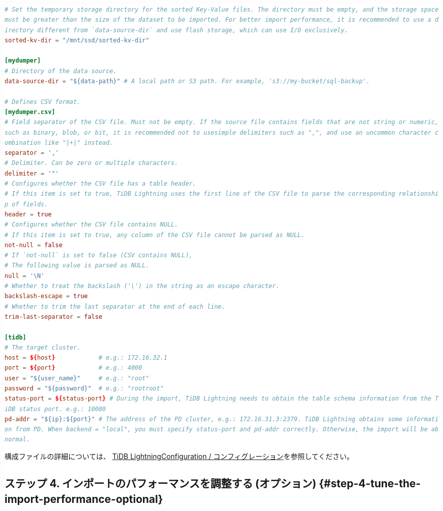 ```toml
# Set the temporary storage directory for the sorted Key-Value files. The directory must be empty, and the storage space must be greater than the size of the dataset to be imported. For better import performance, it is recommended to use a directory different from `data-source-dir` and use flash storage, which can use I/O exclusively.
sorted-kv-dir = "/mnt/ssd/sorted-kv-dir"

[mydumper]
# Directory of the data source.
data-source-dir = "${data-path}" # A local path or S3 path. For example, 's3://my-bucket/sql-backup'.

# Defines CSV format.
[mydumper.csv]
# Field separator of the CSV file. Must not be empty. If the source file contains fields that are not string or numeric, such as binary, blob, or bit, it is recommended not to usesimple delimiters such as ",", and use an uncommon character combination like "|+|" instead.
separator = ','
# Delimiter. Can be zero or multiple characters.
delimiter = '"'
# Configures whether the CSV file has a table header.
# If this item is set to true, TiDB Lightning uses the first line of the CSV file to parse the corresponding relationship of fields.
header = true
# Configures whether the CSV file contains NULL.
# If this item is set to true, any column of the CSV file cannot be parsed as NULL.
not-null = false
# If `not-null` is set to false (CSV contains NULL),
# The following value is parsed as NULL.
null = '\N'
# Whether to treat the backslash ('\') in the string as an escape character.
backslash-escape = true
# Whether to trim the last separator at the end of each line.
trim-last-separator = false

[tidb]
# The target cluster.
host = ${host}            # e.g.: 172.16.32.1
port = ${port}            # e.g.: 4000
user = "${user_name}"     # e.g.: "root"
password = "${password}"  # e.g.: "rootroot"
status-port = ${status-port} # During the import, TiDB Lightning needs to obtain the table schema information from the TiDB status port. e.g.: 10080
pd-addr = "${ip}:${port}" # The address of the PD cluster, e.g.: 172.16.31.3:2379. TiDB Lightning obtains some information from PD. When backend = "local", you must specify status-port and pd-addr correctly. Otherwise, the import will be abnormal.
```

構成ファイルの詳細については、 [TiDB LightningConfiguration / コンフィグレーション](/tidb-lightning/tidb-lightning-configuration.md)を参照してください。

## ステップ 4. インポートのパフォーマンスを調整する (オプション) {#step-4-tune-the-import-performance-optional}
